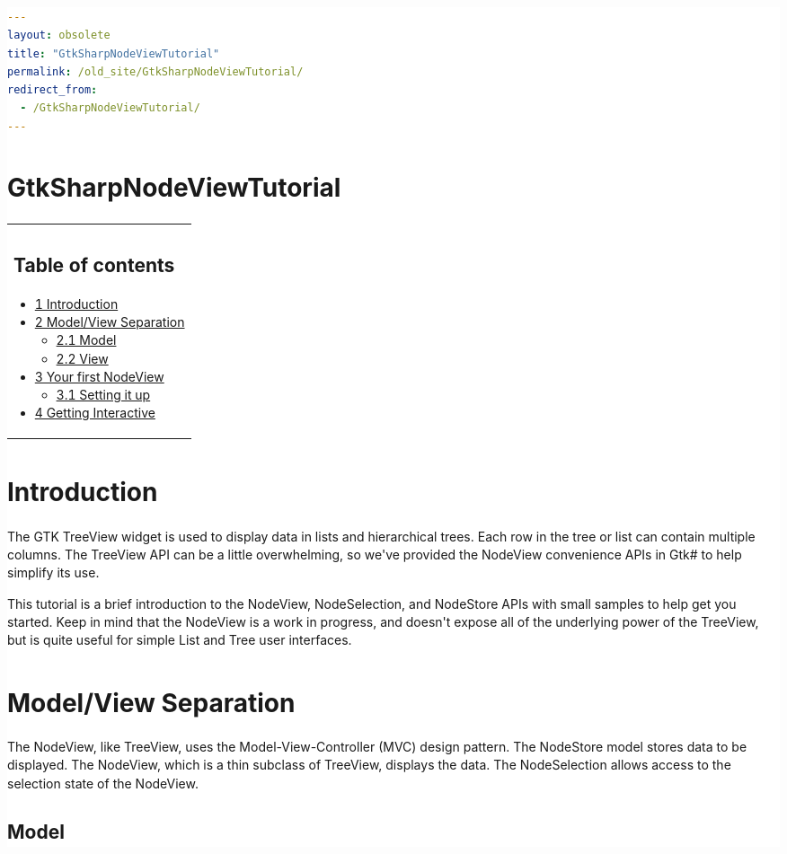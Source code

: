 ```yaml
---
layout: obsolete
title: "GtkSharpNodeViewTutorial"
permalink: /old_site/GtkSharpNodeViewTutorial/
redirect_from:
  - /GtkSharpNodeViewTutorial/
---
```


GtkSharpNodeViewTutorial
========================

<table>
<col width="100%" />
<tbody>
<tr class="odd">
<td align="left"><h2>Table of contents</h2>
<ul>
<li><a href="#Introduction">1 Introduction</a></li>
<li><a href="#Model.2FView_Separation">2 Model/View Separation</a>
<ul>
<li><a href="#Model">2.1 Model</a></li>
<li><a href="#View">2.2 View</a></li>
</ul></li>
<li><a href="#Your_first_NodeView">3 Your first NodeView</a>
<ul>
<li><a href="#Setting_it_up">3.1 Setting it up</a></li>
</ul></li>
<li><a href="#Getting_Interactive">4 Getting Interactive</a></li>
</ul></td>
</tr>
</tbody>
</table>

Introduction
============

The GTK TreeView widget is used to display data in lists and hierarchical trees. Each row in the tree or list can contain multiple columns. The TreeView API can be a little overwhelming, so we've provided the NodeView convenience APIs in Gtk\# to help simplify its use.

This tutorial is a brief introduction to the NodeView, NodeSelection, and NodeStore APIs with small samples to help get you started. Keep in mind that the NodeView is a work in progress, and doesn't expose all of the underlying power of the TreeView, but is quite useful for simple List and Tree user interfaces.

Model/View Separation
=====================

The NodeView, like TreeView, uses the Model-View-Controller (MVC) design pattern. The NodeStore model stores data to be displayed. The NodeView, which is a thin subclass of TreeView, displays the data. The NodeSelection allows access to the selection state of the NodeView.

Model
-----
